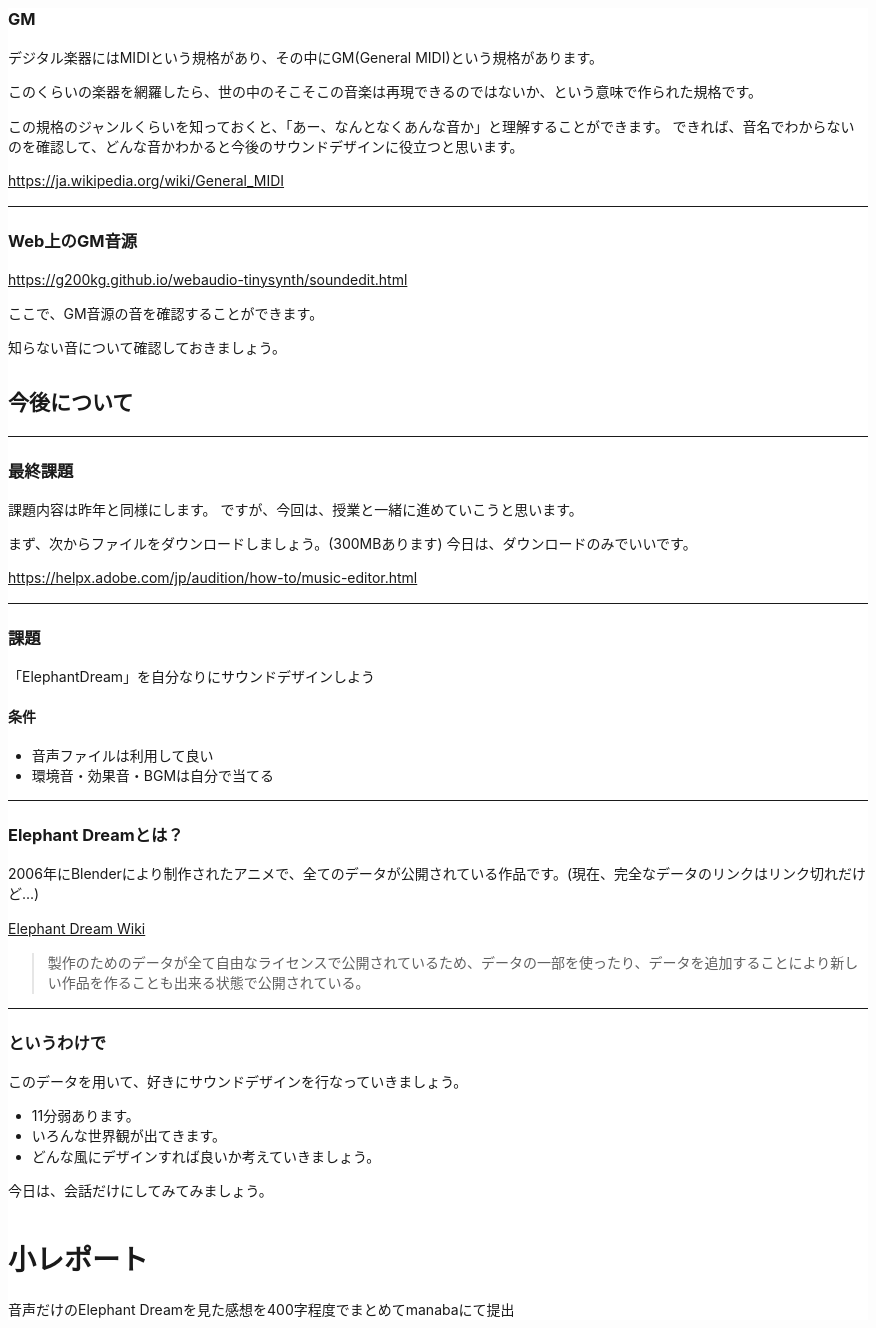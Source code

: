 ### GM
デジタル楽器にはMIDIという規格があり、その中にGM(General MIDI)という規格があります。

このくらいの楽器を網羅したら、世の中のそこそこの音楽は再現できるのではないか、という意味で作られた規格です。

この規格のジャンルくらいを知っておくと、「あー、なんとなくあんな音か」と理解することができます。
できれば、音名でわからないのを確認して、どんな音かわかると今後のサウンドデザインに役立つと思います。

https://ja.wikipedia.org/wiki/General_MIDI

---
### Web上のGM音源
https://g200kg.github.io/webaudio-tinysynth/soundedit.html

ここで、GM音源の音を確認することができます。

知らない音について確認しておきましょう。

## 今後について

---
### 最終課題
課題内容は昨年と同様にします。
ですが、今回は、授業と一緒に進めていこうと思います。

まず、次からファイルをダウンロードしましょう。(300MBあります)
今日は、ダウンロードのみでいいです。

https://helpx.adobe.com/jp/audition/how-to/music-editor.html

---
### 課題
「ElephantDream」を自分なりにサウンドデザインしよう

#### 条件
- 音声ファイルは利用して良い
- 環境音・効果音・BGMは自分で当てる

---
### Elephant Dreamとは？
2006年にBlenderにより制作されたアニメで、全てのデータが公開されている作品です。(現在、完全なデータのリンクはリンク切れだけど...)

[Elephant Dream Wiki](https://ja.wikipedia.org/wiki/Elephants_Dream)
> 製作のためのデータが全て自由なライセンスで公開されているため、データの一部を使ったり、データを追加することにより新しい作品を作ることも出来る状態で公開されている。

---
### というわけで
このデータを用いて、好きにサウンドデザインを行なっていきましょう。
- 11分弱あります。
- いろんな世界観が出てきます。
- どんな風にデザインすれば良いか考えていきましょう。

今日は、会話だけにしてみてみましょう。



# 小レポート
音声だけのElephant Dreamを見た感想を400字程度でまとめてmanabaにて提出


